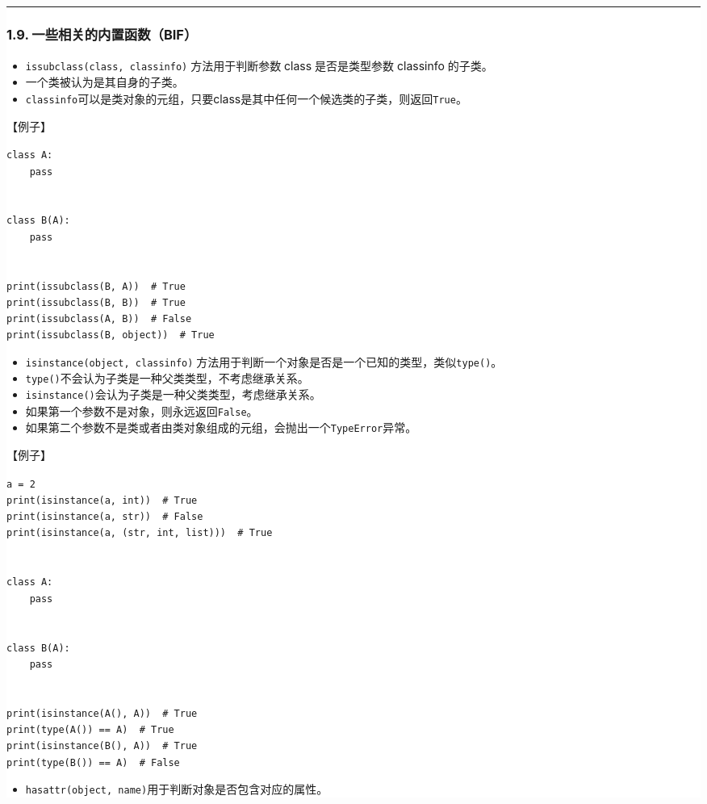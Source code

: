 ------

### 1.9. 一些相关的内置函数（BIF）

- `issubclass(class, classinfo)` 方法用于判断参数 class 是否是类型参数 classinfo 的子类。
- 一个类被认为是其自身的子类。
- `classinfo`可以是类对象的元组，只要class是其中任何一个候选类的子类，则返回`True`。

【例子】

```
class A:
    pass


class B(A):
    pass


print(issubclass(B, A))  # True
print(issubclass(B, B))  # True
print(issubclass(A, B))  # False
print(issubclass(B, object))  # True
```

- `isinstance(object, classinfo)` 方法用于判断一个对象是否是一个已知的类型，类似`type()`。
- `type()`不会认为子类是一种父类类型，不考虑继承关系。
- `isinstance()`会认为子类是一种父类类型，考虑继承关系。
- 如果第一个参数不是对象，则永远返回`False`。
- 如果第二个参数不是类或者由类对象组成的元组，会抛出一个`TypeError`异常。

【例子】

```
a = 2
print(isinstance(a, int))  # True
print(isinstance(a, str))  # False
print(isinstance(a, (str, int, list)))  # True


class A:
    pass


class B(A):
    pass


print(isinstance(A(), A))  # True
print(type(A()) == A)  # True
print(isinstance(B(), A))  # True
print(type(B()) == A)  # False
```

- `hasattr(object, name)`用于判断对象是否包含对应的属性。
